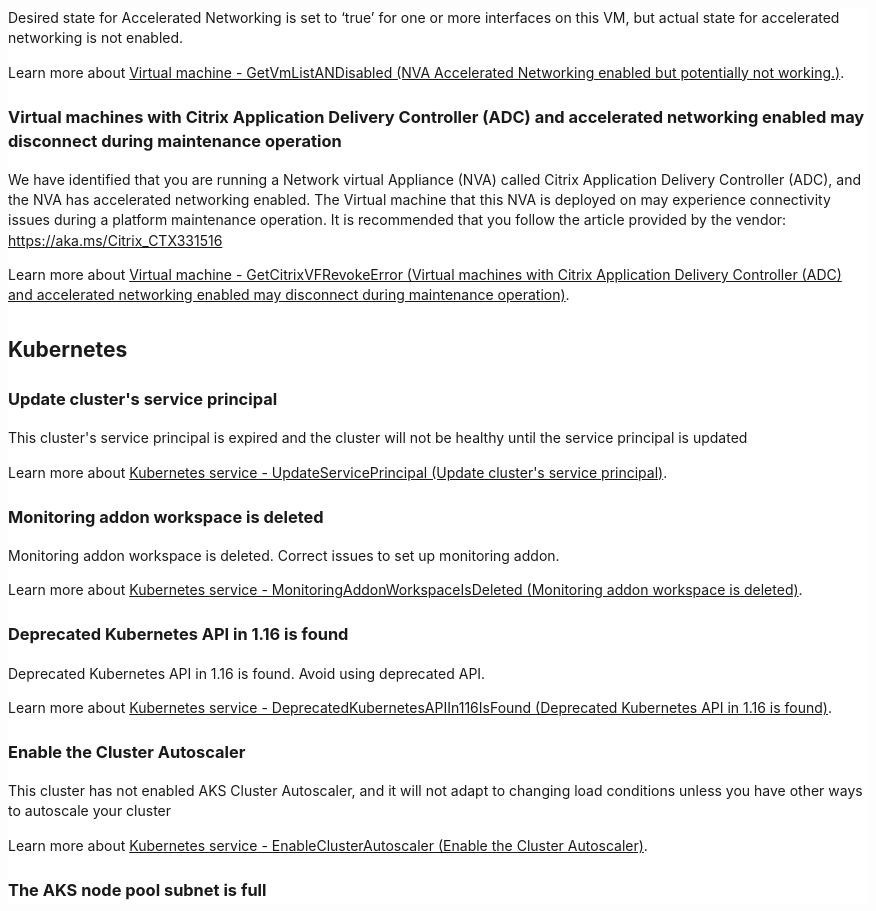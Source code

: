 Desired state for Accelerated Networking is set to ‘true’ for one or more interfaces on this VM, but actual state for accelerated networking is not enabled.

Learn more about [Virtual machine - GetVmListANDisabled (NVA Accelerated Networking enabled but potentially not working.)](../virtual-network/create-vm-accelerated-networking-cli.md).

### Virtual machines with Citrix Application Delivery Controller (ADC) and accelerated networking enabled may disconnect during maintenance operation

We have identified that you are running a Network virtual Appliance (NVA) called Citrix Application Delivery Controller (ADC), and the NVA has accelerated networking enabled. The Virtual machine that this NVA is deployed on may experience connectivity issues during a platform maintenance operation. It is recommended that you follow the article provided by the vendor: https://aka.ms/Citrix_CTX331516

Learn more about [Virtual machine - GetCitrixVFRevokeError (Virtual machines with Citrix Application Delivery Controller (ADC) and accelerated networking enabled may disconnect during maintenance operation)](https://aka.ms/Citrix_CTX331516).

## Kubernetes

### Update cluster's service principal

This cluster's service principal is expired and the cluster will not be healthy until the service principal is updated

Learn more about [Kubernetes service - UpdateServicePrincipal (Update cluster's service principal)](../aks/update-credentials.md).

### Monitoring addon workspace is deleted

Monitoring addon workspace is deleted. Correct issues to set up monitoring addon.

Learn more about [Kubernetes service - MonitoringAddonWorkspaceIsDeleted (Monitoring addon workspace is deleted)](https://aka.ms/aks-disable-monitoring-addon).

### Deprecated Kubernetes API in 1.16 is found

Deprecated Kubernetes API in 1.16 is found. Avoid using deprecated API.

Learn more about [Kubernetes service - DeprecatedKubernetesAPIIn116IsFound (Deprecated Kubernetes API in 1.16 is found)](https://aka.ms/aks-deprecated-k8s-api-1.16).

### Enable the Cluster Autoscaler

This cluster has not enabled AKS Cluster Autoscaler, and it will not adapt to changing load conditions unless you have other ways to autoscale your cluster

Learn more about [Kubernetes service - EnableClusterAutoscaler (Enable the Cluster Autoscaler)](/azure/aks/cluster-autoscaler).

### The AKS node pool subnet is full
